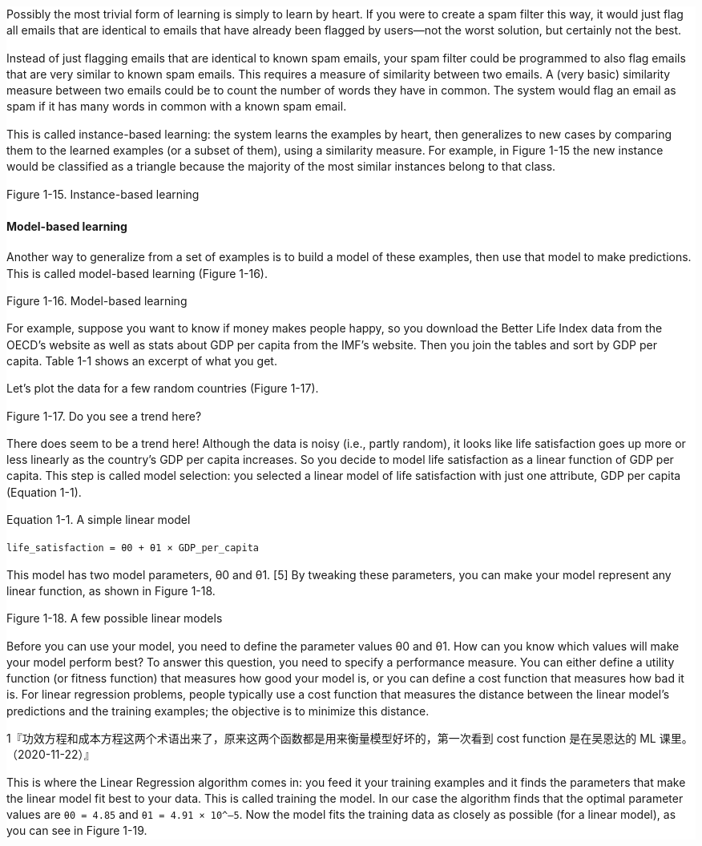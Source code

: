 Possibly the most trivial form of learning is simply to learn by heart. If you were to create a spam filter this way, it would just flag all emails that are identical to emails that have already been flagged by users—not the worst solution, but certainly not the best.

Instead of just flagging emails that are identical to known spam emails, your spam filter could be programmed to also flag emails that are very similar to known spam emails. This requires a measure of similarity between two emails. A (very basic) similarity measure between two emails could be to count the number of words they have in common. The system would flag an email as spam if it has many words in common with a known spam email.

This is called instance-based learning: the system learns the examples by heart, then generalizes to new cases by comparing them to the learned examples (or a subset of them), using a similarity measure. For example, in Figure 1-15 the new instance would be classified as a triangle because the majority of the most similar instances belong to that class.

Figure 1-15. Instance-based learning

#### Model-based learning

Another way to generalize from a set of examples is to build a model of these examples, then use that model to make predictions. This is called model-based learning (Figure 1-16).

Figure 1-16. Model-based learning

For example, suppose you want to know if money makes people happy, so you download the Better Life Index data from the OECD’s website as well as stats about GDP per capita from the IMF’s website. Then you join the tables and sort by GDP per capita. Table 1-1 shows an excerpt of what you get.

Let’s plot the data for a few random countries (Figure 1-17).

Figure 1-17. Do you see a trend here?

There does seem to be a trend here! Although the data is noisy (i.e., partly random), it looks like life satisfaction goes up more or less linearly as the country’s GDP per capita increases. So you decide to model life satisfaction as a linear function of GDP per capita. This step is called model selection: you selected a linear model of life satisfaction with just one attribute, GDP per capita (Equation 1-1).

Equation 1-1. A simple linear model 

```
life_satisfaction = θ0 + θ1 × GDP_per_capita
```

This model has two model parameters, θ0 and θ1. [5] By tweaking these parameters, you can make your model represent any linear function, as shown in Figure 1-18.

Figure 1-18. A few possible linear models

Before you can use your model, you need to define the parameter values θ0 and θ1. How can you know which values will make your model perform best? To answer this question, you need to specify a performance measure. You can either define a utility function (or fitness function) that measures how good your model is, or you can define a cost function that measures how bad it is. For linear regression problems, people typically use a cost function that measures the distance between the linear model’s predictions and the training examples; the objective is to minimize this distance.

1『功效方程和成本方程这两个术语出来了，原来这两个函数都是用来衡量模型好坏的，第一次看到 cost function 是在吴恩达的 ML 课里。（2020-11-22）』

This is where the Linear Regression algorithm comes in: you feed it your training examples and it finds the parameters that make the linear model fit best to your data. This is called training the model. In our case the algorithm finds that the optimal parameter values are `θ0 = 4.85` and `θ1 = 4.91 × 10^–5`. Now the model fits the training data as closely as possible (for a linear model), as you can see in Figure 1-19.

